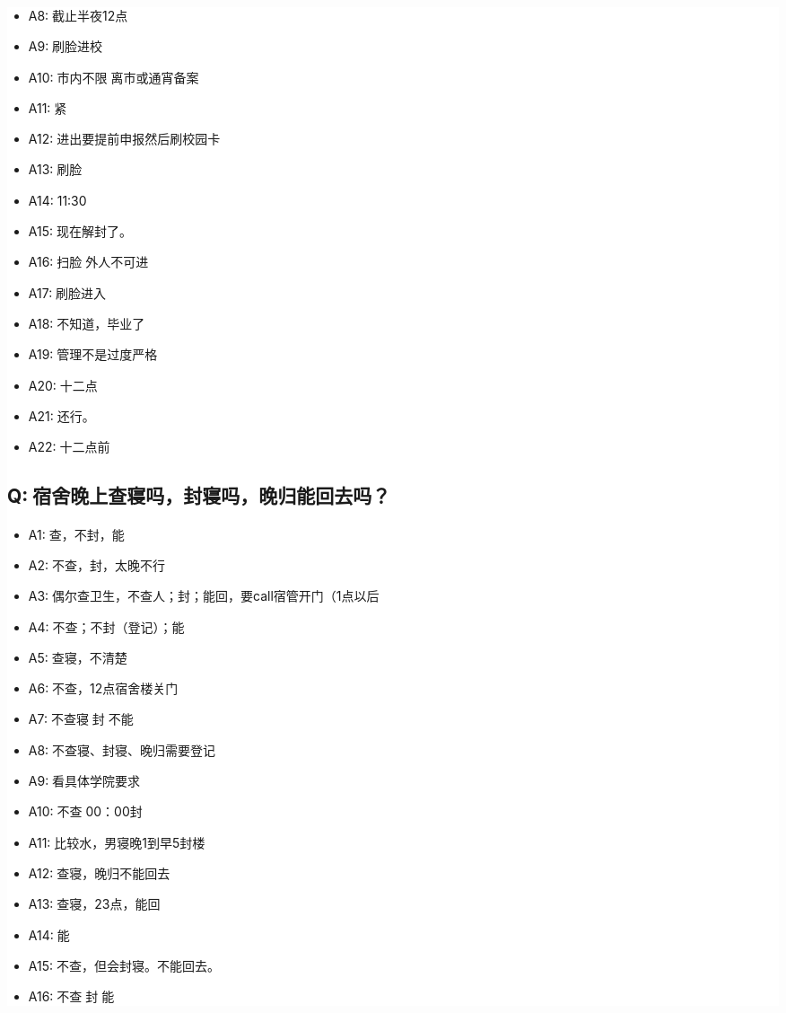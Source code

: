 - A8: 截止半夜12点

- A9: 刷脸进校

- A10: 市内不限 离市或通宵备案

- A11: 紧

- A12: 进出要提前申报然后刷校园卡

- A13: 刷脸

- A14: 11:30

- A15: 现在解封了。

- A16: 扫脸 外人不可进

- A17: 刷脸进入

- A18: 不知道，毕业了

- A19: 管理不是过度严格

- A20: 十二点

- A21: 还行。

- A22: 十二点前

## Q: 宿舍晚上查寝吗，封寝吗，晚归能回去吗？

- A1: 查，不封，能

- A2: 不查，封，太晚不行

- A3: 偶尔查卫生，不查人；封；能回，要call宿管开门（1点以后

- A4: 不查；不封（登记）；能

- A5: 查寝，不清楚

- A6: 不查，12点宿舍楼关门

- A7: 不查寝 封 不能

- A8: 不查寝、封寝、晚归需要登记

- A9: 看具体学院要求

- A10: 不查 00：00封

- A11: 比较水，男寝晚1到早5封楼

- A12: 查寝，晚归不能回去

- A13: 查寝，23点，能回

- A14: 能

- A15: 不查，但会封寝。不能回去。

- A16: 不查 封 能
